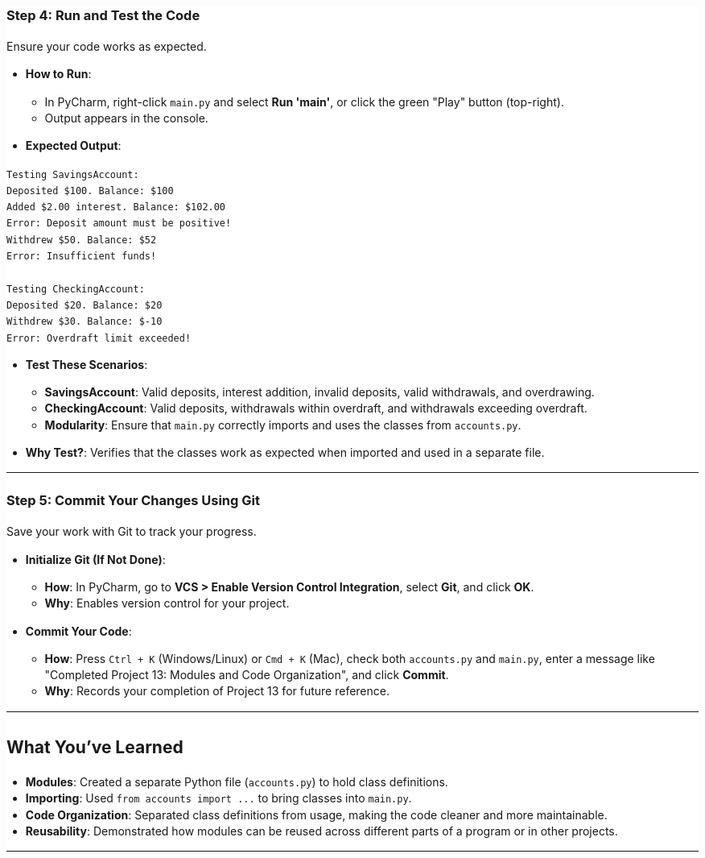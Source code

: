 
### Step 4: Run and Test the Code
Ensure your code works as expected.

- **How to Run**:  
  - In PyCharm, right-click `main.py` and select **Run 'main'**, or click the green "Play" button (top-right).  
  - Output appears in the console.

- **Expected Output**:
```
Testing SavingsAccount:
Deposited $100. Balance: $100
Added $2.00 interest. Balance: $102.00
Error: Deposit amount must be positive!
Withdrew $50. Balance: $52
Error: Insufficient funds!

Testing CheckingAccount:
Deposited $20. Balance: $20
Withdrew $30. Balance: $-10
Error: Overdraft limit exceeded!
```

- **Test These Scenarios**:  
  - **SavingsAccount**: Valid deposits, interest addition, invalid deposits, valid withdrawals, and overdrawing.  
  - **CheckingAccount**: Valid deposits, withdrawals within overdraft, and withdrawals exceeding overdraft.  
  - **Modularity**: Ensure that `main.py` correctly imports and uses the classes from `accounts.py`.

- **Why Test?**: Verifies that the classes work as expected when imported and used in a separate file.

---

### Step 5: Commit Your Changes Using Git
Save your work with Git to track your progress.

- **Initialize Git (If Not Done)**:  
  - **How**: In PyCharm, go to **VCS > Enable Version Control Integration**, select **Git**, and click **OK**.  
  - **Why**: Enables version control for your project.

- **Commit Your Code**:  
  - **How**: Press `Ctrl + K` (Windows/Linux) or `Cmd + K` (Mac), check both `accounts.py` and `main.py`, enter a message like "Completed Project 13: Modules and Code Organization", and click **Commit**.  
  - **Why**: Records your completion of Project 13 for future reference.

---

## What You’ve Learned
- **Modules**: Created a separate Python file (`accounts.py`) to hold class definitions.  
- **Importing**: Used `from accounts import ...` to bring classes into `main.py`.  
- **Code Organization**: Separated class definitions from usage, making the code cleaner and more maintainable.  
- **Reusability**: Demonstrated how modules can be reused across different parts of a program or in other projects.

---